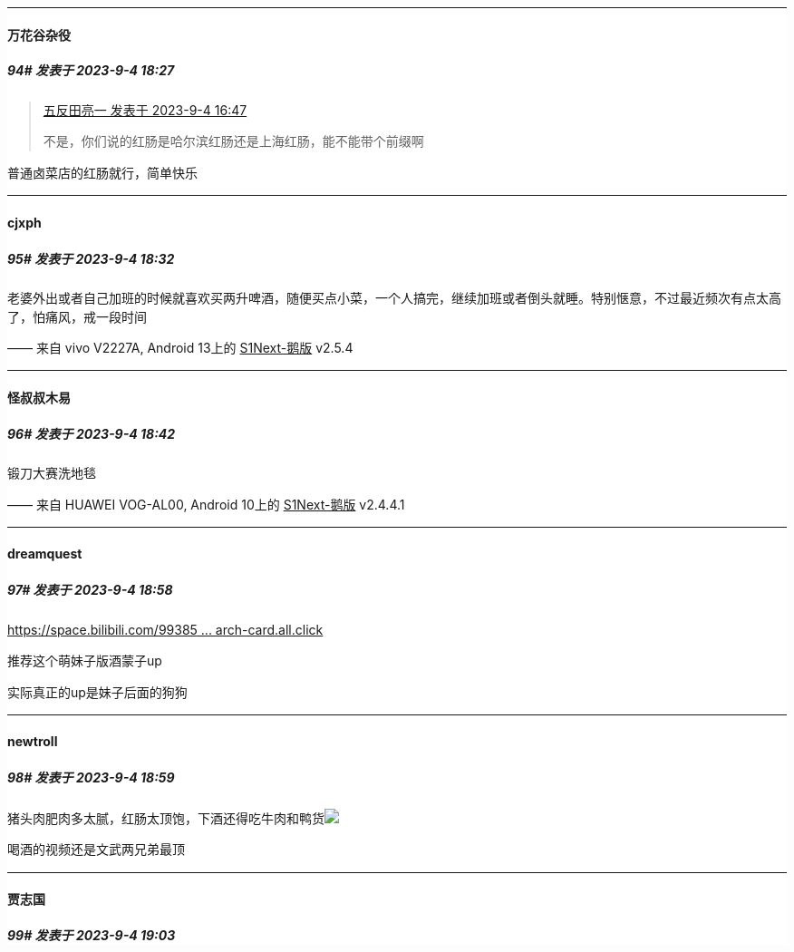*****

####  万花谷杂役  
##### 94#       发表于 2023-9-4 18:27

<blockquote><a href="httphttps://bbs.saraba1st.com/2b/forum.php?mod=redirect&amp;goto=findpost&amp;pid=62290227&amp;ptid=2151278" target="_blank">五反田亮一 发表于 2023-9-4 16:47</a>

不是，你们说的红肠是哈尔滨红肠还是上海红肠，能不能带个前缀啊</blockquote>
普通卤菜店的红肠就行，简单快乐

*****

####  cjxph  
##### 95#       发表于 2023-9-4 18:32

老婆外出或者自己加班的时候就喜欢买两升啤酒，随便买点小菜，一个人搞完，继续加班或者倒头就睡。特别惬意，不过最近频次有点太高了，怕痛风，戒一段时间

—— 来自 vivo V2227A, Android 13上的 [S1Next-鹅版](https://github.com/ykrank/S1-Next/releases) v2.5.4


*****

####  怪叔叔木易  
##### 96#       发表于 2023-9-4 18:42

锻刀大赛洗地毯

—— 来自 HUAWEI VOG-AL00, Android 10上的 [S1Next-鹅版](https://github.com/ykrank/S1-Next/releases) v2.4.4.1


*****

####  dreamquest  
##### 97#       发表于 2023-9-4 18:58

[https://space.bilibili.com/99385 ... arch-card.all.click](https://space.bilibili.com/99385467?spm_id_from=333.337.search-card.all.click)

推荐这个萌妹子版酒蒙子up

实际真正的up是妹子后面的狗狗

*****

####  newtroll  
##### 98#       发表于 2023-9-4 18:59

猪头肉肥肉多太腻，红肠太顶饱，下酒还得吃牛肉和鸭货<img src="https://static.saraba1st.com/image/smiley/face2017/040.png" referrerpolicy="no-referrer">

喝酒的视频还是文武两兄弟最顶

*****

####  贾志国  
##### 99#       发表于 2023-9-4 19:03
